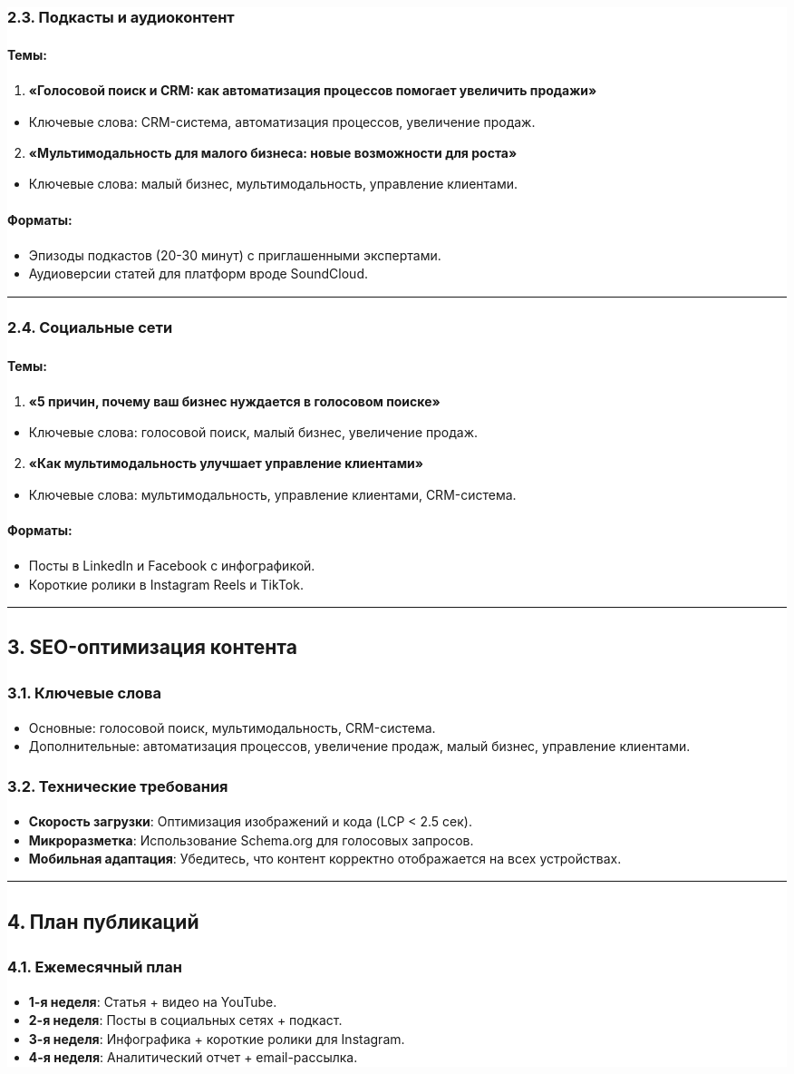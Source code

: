 ### 2.3. **Подкасты и аудиоконтент**

#### Темы:

1. **«Голосовой поиск и CRM: как автоматизация процессов помогает увеличить продажи»**  
- Ключевые слова: CRM-система, автоматизация процессов, увеличение продаж.  

2. **«Мультимодальность для малого бизнеса: новые возможности для роста»**  
- Ключевые слова: малый бизнес, мультимодальность, управление клиентами.  

#### Форматы:
- Эпизоды подкастов (20-30 минут) с приглашенными экспертами.  
- Аудиоверсии статей для платформ вроде SoundCloud.  

---

### 2.4. **Социальные сети**

#### Темы:

1. **«5 причин, почему ваш бизнес нуждается в голосовом поиске»**  
- Ключевые слова: голосовой поиск, малый бизнес, увеличение продаж.  

2. **«Как мультимодальность улучшает управление клиентами»**  
- Ключевые слова: мультимодальность, управление клиентами, CRM-система.  

#### Форматы:
- Посты в LinkedIn и Facebook с инфографикой.  
- Короткие ролики в Instagram Reels и TikTok.  

---

## 3. **SEO-оптимизация контента**

### 3.1. **Ключевые слова**

- Основные: голосовой поиск, мультимодальность, CRM-система.  
- Дополнительные: автоматизация процессов, увеличение продаж, малый бизнес, управление клиентами.  

### 3.2. **Технические требования**

- **Скорость загрузки**: Оптимизация изображений и кода (LCP < 2.5 сек).  
- **Микроразметка**: Использование Schema.org для голосовых запросов.  
- **Мобильная адаптация**: Убедитесь, что контент корректно отображается на всех устройствах.  

---

## 4. **План публикаций**

### 4.1. **Ежемесячный план**

- **1-я неделя**: Статья + видео на YouTube.  
- **2-я неделя**: Посты в социальных сетях + подкаст.  
- **3-я неделя**: Инфографика + короткие ролики для Instagram.  
- **4-я неделя**: Аналитический отчет + email-рассылка.  
